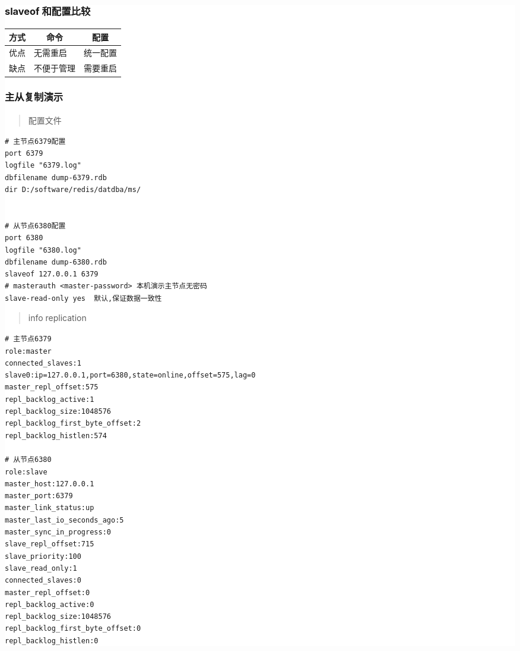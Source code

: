 ### slaveof 和配置比较
方式|命令|配置
-|-|-
优点|无需重启|统一配置
缺点|不便于管理|需要重启

### 主从复制演示
> 配置文件
```txt
# 主节点6379配置
port 6379
logfile "6379.log"
dbfilename dump-6379.rdb
dir D:/software/redis/datdba/ms/


# 从节点6380配置
port 6380
logfile "6380.log"
dbfilename dump-6380.rdb
slaveof 127.0.0.1 6379
# masterauth <master-password> 本机演示主节点无密码
slave-read-only yes  默认,保证数据一致性
```

> info replication
```txt
# 主节点6379
role:master
connected_slaves:1
slave0:ip=127.0.0.1,port=6380,state=online,offset=575,lag=0
master_repl_offset:575
repl_backlog_active:1
repl_backlog_size:1048576
repl_backlog_first_byte_offset:2
repl_backlog_histlen:574

# 从节点6380
role:slave
master_host:127.0.0.1
master_port:6379
master_link_status:up
master_last_io_seconds_ago:5
master_sync_in_progress:0
slave_repl_offset:715
slave_priority:100
slave_read_only:1
connected_slaves:0
master_repl_offset:0
repl_backlog_active:0
repl_backlog_size:1048576
repl_backlog_first_byte_offset:0
repl_backlog_histlen:0
```
